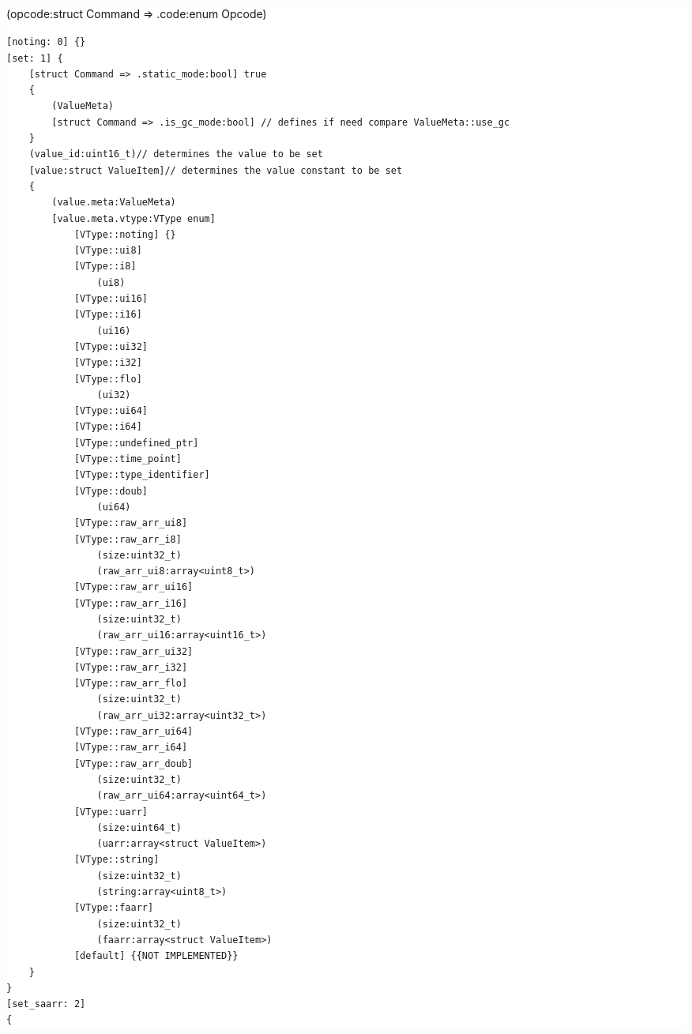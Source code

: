 (opcode:struct Command => .code:enum Opcode)

    [noting: 0] {}
    [set: 1] {
        [struct Command => .static_mode:bool] true
        {
            (ValueMeta)
            [struct Command => .is_gc_mode:bool] // defines if need compare ValueMeta::use_gc
        }
        (value_id:uint16_t)// determines the value to be set
        [value:struct ValueItem]// determines the value constant to be set
        {
            (value.meta:ValueMeta)
            [value.meta.vtype:VType enum]
                [VType::noting] {}
                [VType::ui8]
                [VType::i8]
                    (ui8)
                [VType::ui16]
                [VType::i16]
                    (ui16)
                [VType::ui32]
                [VType::i32]
                [VType::flo]
                    (ui32)
                [VType::ui64]
                [VType::i64]
                [VType::undefined_ptr]
                [VType::time_point]
                [VType::type_identifier]
                [VType::doub]
                    (ui64)
                [VType::raw_arr_ui8]
                [VType::raw_arr_i8]
                    (size:uint32_t)
                    (raw_arr_ui8:array<uint8_t>)
                [VType::raw_arr_ui16]
                [VType::raw_arr_i16]
                    (size:uint32_t)
                    (raw_arr_ui16:array<uint16_t>)
                [VType::raw_arr_ui32]
                [VType::raw_arr_i32]
                [VType::raw_arr_flo]
                    (size:uint32_t)
                    (raw_arr_ui32:array<uint32_t>)
                [VType::raw_arr_ui64]
                [VType::raw_arr_i64]
                [VType::raw_arr_doub]
                    (size:uint32_t)
                    (raw_arr_ui64:array<uint64_t>)
                [VType::uarr]
                    (size:uint64_t)
                    (uarr:array<struct ValueItem>)
                [VType::string]
                    (size:uint32_t)
                    (string:array<uint8_t>)
                [VType::faarr]
                    (size:uint32_t)
                    (faarr:array<struct ValueItem>)
                [default] {{NOT IMPLEMENTED}}
        }
    }
    [set_saarr: 2]
    {